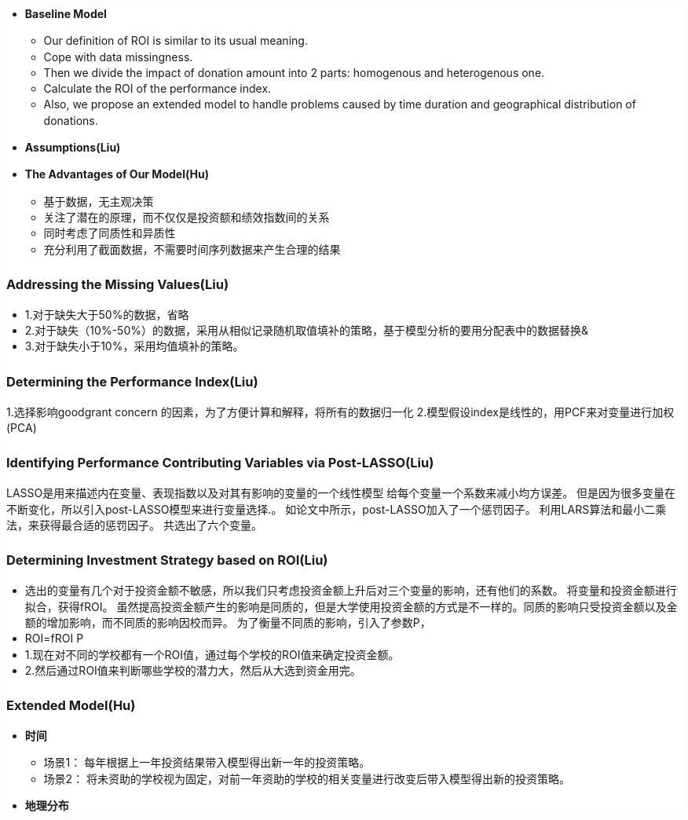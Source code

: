 * **Baseline Model**

    * Our definition of ROI is similar to its usual meaning.
    * Cope with data missingness.
    * Then we divide the impact of donation amount into 2 parts: homogenous and heterogenous one. 
    * Calculate the ROI of the performance index.
    * Also, we propose an extended model to handle problems caused by time duration and geographical distribution of donations.

* **Assumptions(Liu)**

* **The Advantages of Our Model(Hu)**
    * 基于数据，无主观决策
    * 关注了潜在的原理，而不仅仅是投资额和绩效指数间的关系
    * 同时考虑了同质性和异质性
    * 充分利用了截面数据，不需要时间序列数据来产生合理的结果
    
### Addressing the Missing Values(Liu)
* 1.对于缺失大于50%的数据，省略
* 2.对于缺失（10%-50%）的数据，采用从相似记录随机取值填补的策略，基于模型分析的要用分配表中的数据替换&
* 3.对于缺失小于10%，采用均值填补的策略。

### Determining the Performance Index(Liu)
1.选择影响goodgrant concern 的因素，为了方便计算和解释，将所有的数据归一化
2.模型假设index是线性的，用PCF来对变量进行加权(PCA)
### Identifying Performance Contributing Variables via Post-LASSO(Liu)
LASSO是用来描述内在变量、表现指数以及对其有影响的变量的一个线性模型
给每个变量一个系数来减小均方误差。
但是因为很多变量在不断变化，所以引入post-LASSO模型来进行变量选择.。
如论文中所示，post-LASSO加入了一个惩罚因子。
利用LARS算法和最小二乘法，来获得最合适的惩罚因子。
共选出了六个变量。
### Determining Investment Strategy based on ROI(Liu)
* 选出的变量有几个对于投资金额不敏感，所以我们只考虑投资金额上升后对三个变量的影响，还有他们的系数。
将变量和投资金额进行拟合，获得fROI。
虽然提高投资金额产生的影响是同质的，但是大学使用投资金额的方式是不一样的。同质的影响只受投资金额以及金额的增加影响，而不同质的影响因校而异。
为了衡量不同质的影响，引入了参数P，
* ROI=fROI P
* 1.现在对不同的学校都有一个ROI值，通过每个学校的ROI值来确定投资金额。
* 2.然后通过ROI值来判断哪些学校的潜力大，然后从大选到资金用完。
### Extended Model(Hu)

* **时间**
    * 场景1：
    每年根据上一年投资结果带入模型得出新一年的投资策略。
    * 场景2：
    将未资助的学校视为固定，对前一年资助的学校的相关变量进行改变后带入模型得出新的投资策略。
    
* **地理分布**
    